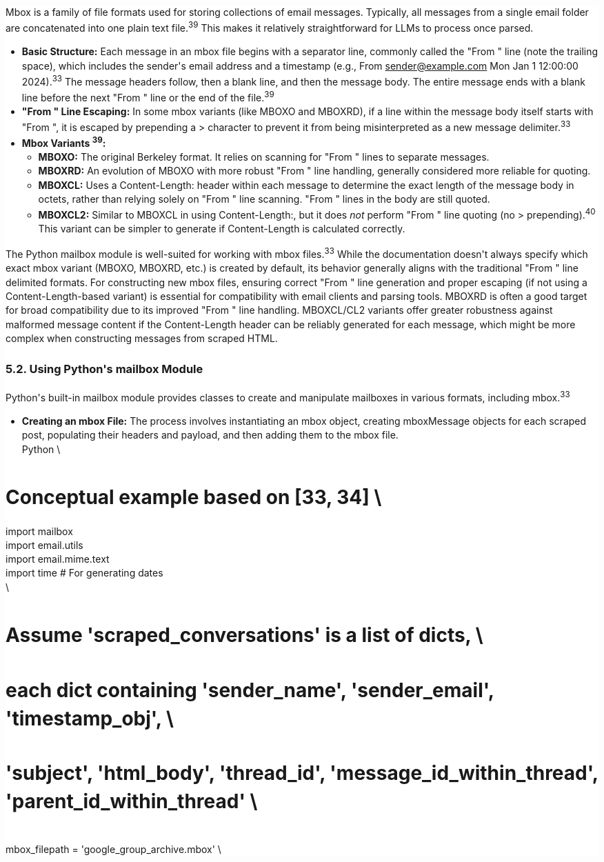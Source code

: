 Mbox is a family of file formats used for storing collections of email messages. Typically, all messages from a single email folder are concatenated into one plain text file.<sup>39</sup> This makes it relatively straightforward for LLMs to process once parsed.



* **Basic Structure:** Each message in an mbox file begins with a separator line, commonly called the "From " line (note the trailing space), which includes the sender's email address and a timestamp (e.g., From sender@example.com Mon Jan 1 12:00:00 2024).<sup>33</sup> The message headers follow, then a blank line, and then the message body. The entire message ends with a blank line before the next "From " line or the end of the file.<sup>39</sup>
* **"From " Line Escaping:** In some mbox variants (like MBOXO and MBOXRD), if a line within the message body itself starts with "From ", it is escaped by prepending a > character to prevent it from being misinterpreted as a new message delimiter.<sup>33</sup>
* **Mbox Variants <sup>39</sup>:**
    * **MBOXO:** The original Berkeley format. It relies on scanning for "From " lines to separate messages.
    * **MBOXRD:** An evolution of MBOXO with more robust "From " line handling, generally considered more reliable for quoting.
    * **MBOXCL:** Uses a Content-Length: header within each message to determine the exact length of the message body in octets, rather than relying solely on "From " line scanning. "From " lines in the body are still quoted.
    * **MBOXCL2:** Similar to MBOXCL in using Content-Length:, but it does *not* perform "From " line quoting (no > prepending).<sup>40</sup> This variant can be simpler to generate if Content-Length is calculated correctly.

The Python mailbox module is well-suited for working with mbox files.<sup>33</sup> While the documentation doesn't always specify which exact mbox variant (MBOXO, MBOXRD, etc.) is created by default, its behavior generally aligns with the traditional "From " line delimited formats. For constructing new mbox files, ensuring correct "From " line generation and proper escaping (if not using a Content-Length-based variant) is essential for compatibility with email clients and parsing tools. MBOXRD is often a good target for broad compatibility due to its improved "From " line handling. MBOXCL/CL2 variants offer greater robustness against malformed message content if the Content-Length header can be reliably generated for each message, which might be more complex when constructing messages from scraped HTML.


### 5.2. Using Python's mailbox Module

Python's built-in mailbox module provides classes to create and manipulate mailboxes in various formats, including mbox.<sup>33</sup>



* **Creating an mbox File:** The process involves instantiating an mbox object, creating mboxMessage objects for each scraped post, populating their headers and payload, and then adding them to the mbox file. \
Python \
# Conceptual example based on [33, 34] \
import mailbox \
import email.utils \
import email.mime.text \
import time # For generating dates \
 \
# Assume 'scraped_conversations' is a list of dicts, \
# each dict containing 'sender_name', 'sender_email', 'timestamp_obj', \
# 'subject', 'html_body', 'thread_id', 'message_id_within_thread', 'parent_id_within_thread' \
 \
mbox_filepath = 'google_group_archive.mbox' \